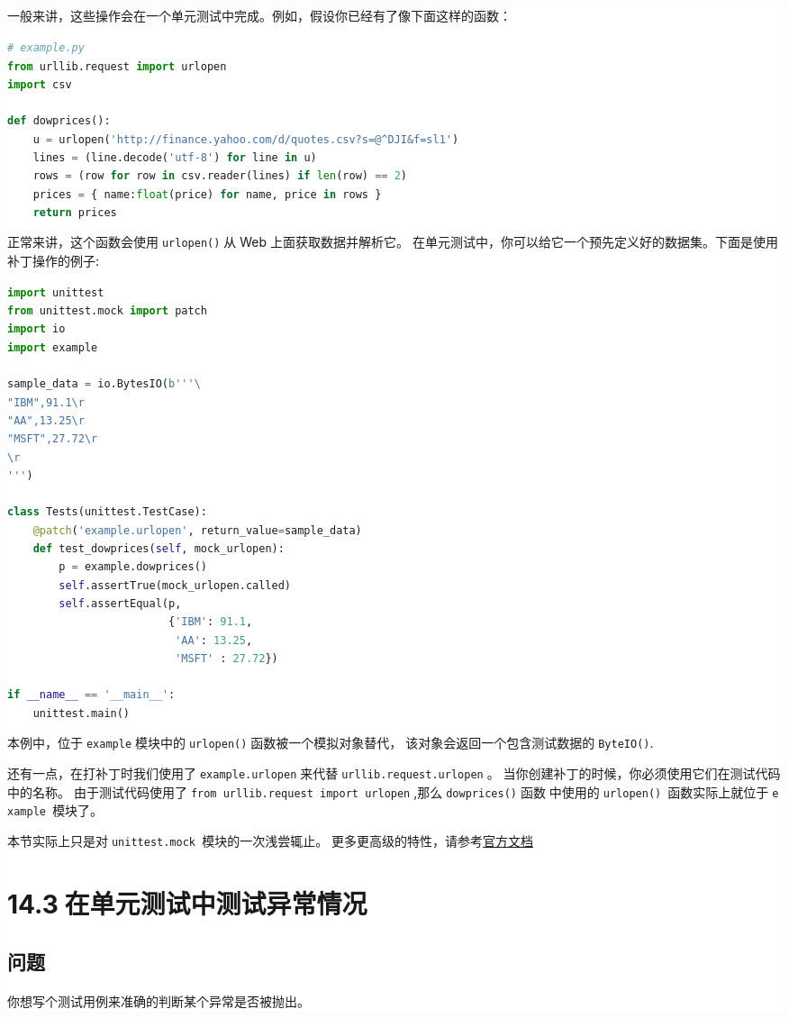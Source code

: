 一般来讲，这些操作会在一个单元测试中完成。例如，假设你已经有了像下面这样的函数：

```python
# example.py
from urllib.request import urlopen
import csv

def dowprices():
    u = urlopen('http://finance.yahoo.com/d/quotes.csv?s=@^DJI&f=sl1')
    lines = (line.decode('utf-8') for line in u)
    rows = (row for row in csv.reader(lines) if len(row) == 2)
    prices = { name:float(price) for name, price in rows }
    return prices
```

正常来讲，这个函数会使用 `urlopen()` 从 Web 上面获取数据并解析它。 在单元测试中，你可以给它一个预先定义好的数据集。下面是使用补丁操作的例子:

```python
import unittest
from unittest.mock import patch
import io
import example

sample_data = io.BytesIO(b'''\
"IBM",91.1\r
"AA",13.25\r
"MSFT",27.72\r
\r
''')

class Tests(unittest.TestCase):
    @patch('example.urlopen', return_value=sample_data)
    def test_dowprices(self, mock_urlopen):
        p = example.dowprices()
        self.assertTrue(mock_urlopen.called)
        self.assertEqual(p,
                         {'IBM': 91.1,
                          'AA': 13.25,
                          'MSFT' : 27.72})

if __name__ == '__main__':
    unittest.main()
```

本例中，位于 `example` 模块中的 `urlopen()` 函数被一个模拟对象替代， 该对象会返回一个包含测试数据的 `ByteIO()`.

还有一点，在打补丁时我们使用了 `example.urlopen` 来代替 `urllib.request.urlopen` 。 当你创建补丁的时候，你必须使用它们在测试代码中的名称。 由于测试代码使用了 `from urllib.request import urlopen` ,那么 `dowprices()` 函数 中使用的 `urlopen() `函数实际上就位于 `example `模块了。

本节实际上只是对 `unittest.mock `模块的一次浅尝辄止。 更多更高级的特性，请参考[官方文档](http://docs.python.org/3/library/unittest.mock)

# 14.3 在单元测试中测试异常情况
## 问题
你想写个测试用例来准确的判断某个异常是否被抛出。
